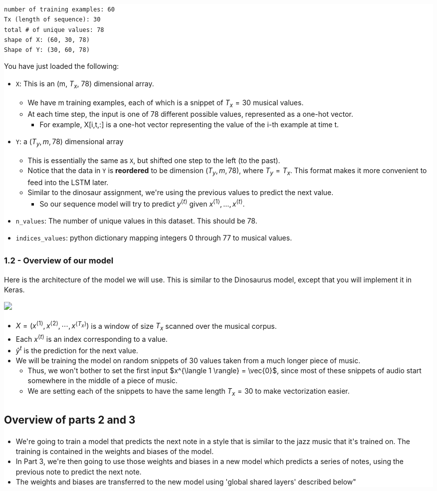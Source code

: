     number of training examples: 60
    Tx (length of sequence): 30
    total # of unique values: 78
    shape of X: (60, 30, 78)
    Shape of Y: (30, 60, 78)


You have just loaded the following:

- `X`: This is an (m, $T_x$, 78) dimensional array. 
    - We have m training examples, each of which is a snippet of $T_x =30$ musical values. 
    - At each time step, the input is one of 78 different possible values, represented as a one-hot vector. 
        - For example, X[i,t,:] is a one-hot vector representing the value of the i-th example at time t. 

- `Y`: a $(T_y, m, 78)$ dimensional array
    - This is essentially the same as `X`, but shifted one step to the left (to the past). 
    - Notice that the data in `Y` is **reordered** to be dimension $(T_y, m, 78)$, where $T_y = T_x$. This format makes it more convenient to feed into the LSTM later.
    - Similar to the dinosaur assignment, we're using the previous values to predict the next value.
        - So our sequence model will try to predict $y^{\langle t \rangle}$ given $x^{\langle 1\rangle}, \ldots, x^{\langle t \rangle}$. 

- `n_values`: The number of unique values in this dataset. This should be 78. 

- `indices_values`: python dictionary mapping integers 0 through 77 to musical values.

### 1.2 - Overview of our model

Here is the architecture of the model we will use. This is similar to the Dinosaurus model, except that you will implement it in Keras.

<img src="images/music_generation.png" style="width:600;height:400px;">


* $X = (x^{\langle 1 \rangle}, x^{\langle 2 \rangle}, \cdots, x^{\langle T_x \rangle})$ is a window of size $T_x$ scanned over the musical corpus. 
* Each $x^{\langle t \rangle}$ is an index corresponding to a value.
* $\hat{y}^{t}$ is the prediction for the next value.
* We will be training the model on random snippets of 30 values taken from a much longer piece of music. 
    - Thus, we won't bother to set the first input $x^{\langle 1 \rangle} = \vec{0}$, since most of these snippets of audio start somewhere in the middle of a piece of music. 
    - We are setting each of the snippets to have the same length $T_x = 30$ to make vectorization easier.

## Overview of parts 2 and 3

* We're going to train a model that predicts the next note in a style that is similar to the jazz music that it's trained on.  The training is contained in the weights and biases of the model. 
* In Part 3, we're then going to use those weights and biases in a new model which predicts a series of notes, using the previous note to predict the next note. 
* The weights and biases are transferred to the new model using 'global shared layers' described below"
